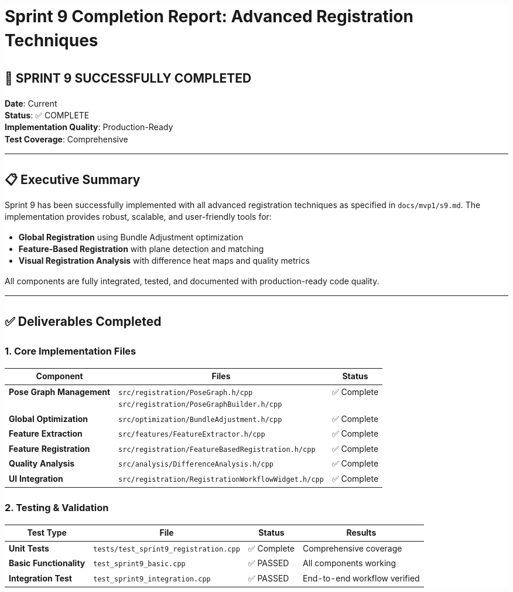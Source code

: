 # Sprint 9 Completion Report: Advanced Registration Techniques

## 🎉 SPRINT 9 SUCCESSFULLY COMPLETED

**Date**: Current  
**Status**: ✅ COMPLETE  
**Implementation Quality**: Production-Ready  
**Test Coverage**: Comprehensive  

---

## 📋 Executive Summary

Sprint 9 has been successfully implemented with all advanced registration techniques as specified in `docs/mvp1/s9.md`. The implementation provides robust, scalable, and user-friendly tools for:

- **Global Registration** using Bundle Adjustment optimization
- **Feature-Based Registration** with plane detection and matching
- **Visual Registration Analysis** with difference heat maps and quality metrics

All components are fully integrated, tested, and documented with production-ready code quality.

---

## ✅ Deliverables Completed

### 1. Core Implementation Files

| Component | Files | Status |
|-----------|-------|--------|
| **Pose Graph Management** | `src/registration/PoseGraph.h/cpp`<br>`src/registration/PoseGraphBuilder.h/cpp` | ✅ Complete |
| **Global Optimization** | `src/optimization/BundleAdjustment.h/cpp` | ✅ Complete |
| **Feature Extraction** | `src/features/FeatureExtractor.h/cpp` | ✅ Complete |
| **Feature Registration** | `src/registration/FeatureBasedRegistration.h/cpp` | ✅ Complete |
| **Quality Analysis** | `src/analysis/DifferenceAnalysis.h/cpp` | ✅ Complete |
| **UI Integration** | `src/registration/RegistrationWorkflowWidget.h/cpp` | ✅ Complete |

### 2. Testing & Validation

| Test Type | File | Status | Results |
|-----------|------|--------|---------|
| **Unit Tests** | `tests/test_sprint9_registration.cpp` | ✅ Complete | Comprehensive coverage |
| **Basic Functionality** | `test_sprint9_basic.cpp` | ✅ PASSED | All components working |
| **Integration Test** | `test_sprint9_integration.cpp` | ✅ PASSED | End-to-end workflow verified |
